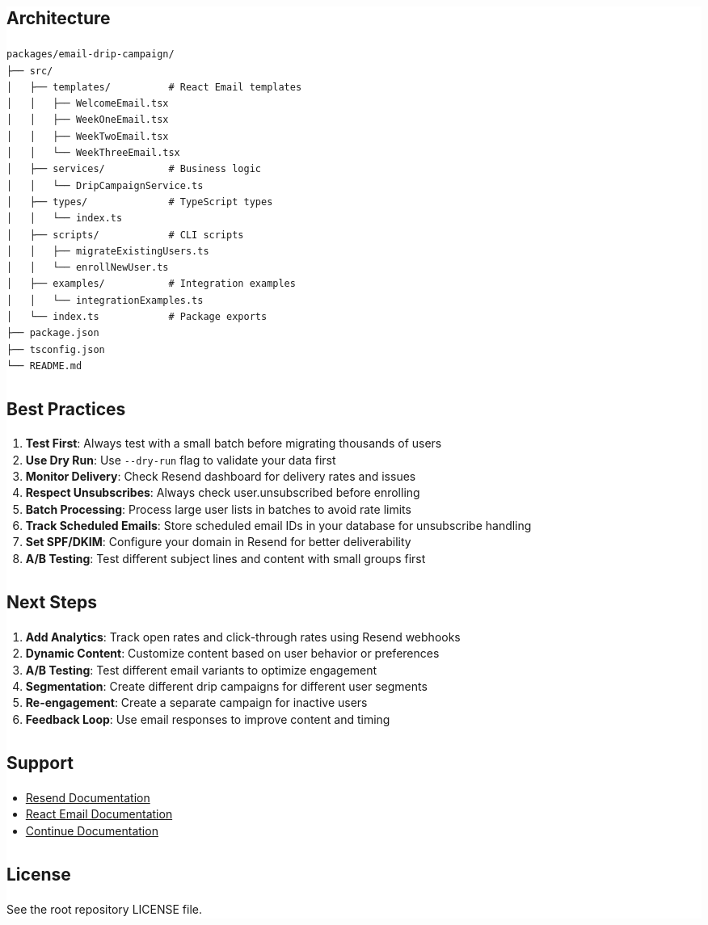 ## Architecture

```
packages/email-drip-campaign/
├── src/
│   ├── templates/          # React Email templates
│   │   ├── WelcomeEmail.tsx
│   │   ├── WeekOneEmail.tsx
│   │   ├── WeekTwoEmail.tsx
│   │   └── WeekThreeEmail.tsx
│   ├── services/           # Business logic
│   │   └── DripCampaignService.ts
│   ├── types/              # TypeScript types
│   │   └── index.ts
│   ├── scripts/            # CLI scripts
│   │   ├── migrateExistingUsers.ts
│   │   └── enrollNewUser.ts
│   ├── examples/           # Integration examples
│   │   └── integrationExamples.ts
│   └── index.ts            # Package exports
├── package.json
├── tsconfig.json
└── README.md
```

## Best Practices

1. **Test First**: Always test with a small batch before migrating thousands of users
2. **Use Dry Run**: Use `--dry-run` flag to validate your data first
3. **Monitor Delivery**: Check Resend dashboard for delivery rates and issues
4. **Respect Unsubscribes**: Always check user.unsubscribed before enrolling
5. **Batch Processing**: Process large user lists in batches to avoid rate limits
6. **Track Scheduled Emails**: Store scheduled email IDs in your database for unsubscribe handling
7. **Set SPF/DKIM**: Configure your domain in Resend for better deliverability
8. **A/B Testing**: Test different subject lines and content with small groups first

## Next Steps

1. **Add Analytics**: Track open rates and click-through rates using Resend webhooks
2. **Dynamic Content**: Customize content based on user behavior or preferences
3. **A/B Testing**: Test different email variants to optimize engagement
4. **Segmentation**: Create different drip campaigns for different user segments
5. **Re-engagement**: Create a separate campaign for inactive users
6. **Feedback Loop**: Use email responses to improve content and timing

## Support

- [Resend Documentation](https://resend.com/docs)
- [React Email Documentation](https://react.email/docs)
- [Continue Documentation](https://docs.continue.dev)

## License

See the root repository LICENSE file.
